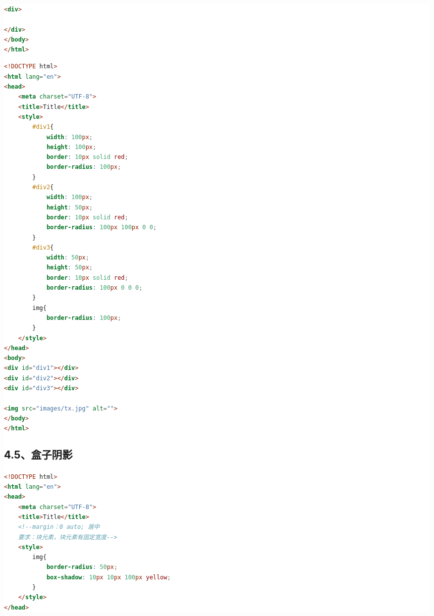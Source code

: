 ```html
<div>

</div>
</body>
</html>
```

```html
<!DOCTYPE html>
<html lang="en">
<head>
    <meta charset="UTF-8">
    <title>Title</title>
    <style>
        #div1{
            width: 100px;
            height: 100px;
            border: 10px solid red;
            border-radius: 100px;
        }
        #div2{
            width: 100px;
            height: 50px;
            border: 10px solid red;
            border-radius: 100px 100px 0 0;
        }
        #div3{
            width: 50px;
            height: 50px;
            border: 10px solid red;
            border-radius: 100px 0 0 0;
        }
        img{
            border-radius: 100px;
        }
    </style>
</head>
<body>
<div id="div1"></div>
<div id="div2"></div>
<div id="div3"></div>

<img src="images/tx.jpg" alt="">
</body>
</html>
```

## 4.5、盒子阴影

```html
<!DOCTYPE html>
<html lang="en">
<head>
    <meta charset="UTF-8">
    <title>Title</title>
    <!--margin：0 auto; 居中
    要求：块元素，块元素有固定宽度-->
    <style>
        img{
            border-radius: 50px;
            box-shadow: 10px 10px 100px yellow;
        }
    </style>
</head>
```